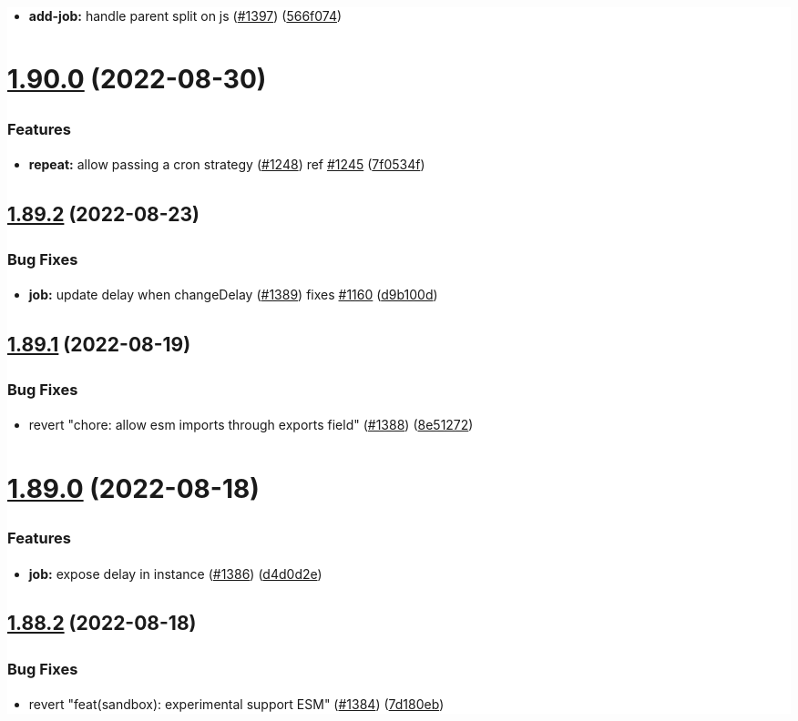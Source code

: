 * **add-job:** handle parent split on js ([#1397](https://github.com/taskforcesh/bullmq/issues/1397)) ([566f074](https://github.com/taskforcesh/bullmq/commit/566f0747110679e5b07e7642fef793744565fffe))

# [1.90.0](https://github.com/taskforcesh/bullmq/compare/v1.89.2...v1.90.0) (2022-08-30)


### Features

* **repeat:** allow passing a cron strategy ([#1248](https://github.com/taskforcesh/bullmq/issues/1248)) ref [#1245](https://github.com/taskforcesh/bullmq/issues/1245) ([7f0534f](https://github.com/taskforcesh/bullmq/commit/7f0534f72449ae14a7415fa17a2eb2a70136a8b0))

## [1.89.2](https://github.com/taskforcesh/bullmq/compare/v1.89.1...v1.89.2) (2022-08-23)


### Bug Fixes

* **job:** update delay when changeDelay ([#1389](https://github.com/taskforcesh/bullmq/issues/1389)) fixes [#1160](https://github.com/taskforcesh/bullmq/issues/1160) ([d9b100d](https://github.com/taskforcesh/bullmq/commit/d9b100d04112c518ef2efbcf5586aa1226ccccab))

## [1.89.1](https://github.com/taskforcesh/bullmq/compare/v1.89.0...v1.89.1) (2022-08-19)


### Bug Fixes

* revert "chore: allow esm imports through exports field" ([#1388](https://github.com/taskforcesh/bullmq/issues/1388)) ([8e51272](https://github.com/taskforcesh/bullmq/commit/8e512724b1e8145bceb0152b70a934decf6d6864))

# [1.89.0](https://github.com/taskforcesh/bullmq/compare/v1.88.2...v1.89.0) (2022-08-18)


### Features

* **job:** expose delay in instance ([#1386](https://github.com/taskforcesh/bullmq/issues/1386)) ([d4d0d2e](https://github.com/taskforcesh/bullmq/commit/d4d0d2e737c7ceb5eb34a2c50d53bd1081e0ad4a))

## [1.88.2](https://github.com/taskforcesh/bullmq/compare/v1.88.1...v1.88.2) (2022-08-18)


### Bug Fixes

* revert "feat(sandbox): experimental support ESM" ([#1384](https://github.com/taskforcesh/bullmq/issues/1384)) ([7d180eb](https://github.com/taskforcesh/bullmq/commit/7d180eb18daa41062dcbca72213bc9d9f40153db))
